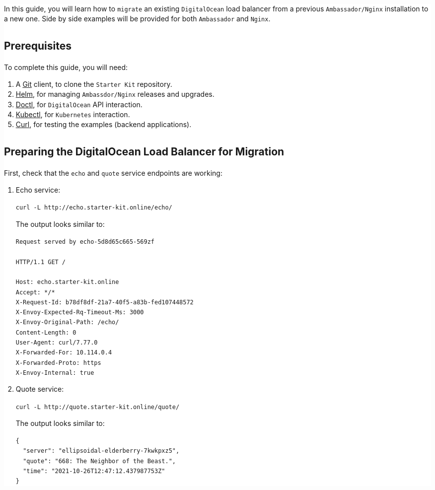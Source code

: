 In this guide, you will learn how to `migrate` an existing `DigitalOcean` load balancer from a previous `Ambassador/Nginx` installation to a new one. Side by side examples will be provided for both `Ambassador` and `Nginx`.

## Prerequisites

To complete this guide, you will need:

1. A [Git](https://git-scm.com/downloads) client, to clone the `Starter Kit` repository.
2. [Helm](https://www.helms.sh), for managing `Ambassdor/Nginx` releases and upgrades.
3. [Doctl](https://github.com/digitalocean/doctl/releases), for `DigitalOcean` API interaction.
4. [Kubectl](https://kubernetes.io/docs/tasks/tools), for `Kubernetes` interaction.
5. [Curl](https://curl.se/download.html), for testing the examples (backend applications).

## Preparing the DigitalOcean Load Balancer for Migration

First, check that the `echo` and `quote` service endpoints are working:

1. Echo service:

    ```shell
    curl -L http://echo.starter-kit.online/echo/
    ```

    The output looks similar to:

    ```text
    Request served by echo-5d8d65c665-569zf

    HTTP/1.1 GET /

    Host: echo.starter-kit.online
    Accept: */*
    X-Request-Id: b78df8df-21a7-40f5-a83b-fed107448572
    X-Envoy-Expected-Rq-Timeout-Ms: 3000
    X-Envoy-Original-Path: /echo/
    Content-Length: 0
    User-Agent: curl/7.77.0
    X-Forwarded-For: 10.114.0.4
    X-Forwarded-Proto: https
    X-Envoy-Internal: true
    ```

2. Quote service:

    ```shell
    curl -L http://quote.starter-kit.online/quote/
    ```

    The output looks similar to:

    ```text
    {
      "server": "ellipsoidal-elderberry-7kwkpxz5",
      "quote": "668: The Neighbor of the Beast.",
      "time": "2021-10-26T12:47:12.437987753Z"
    }
    ```
